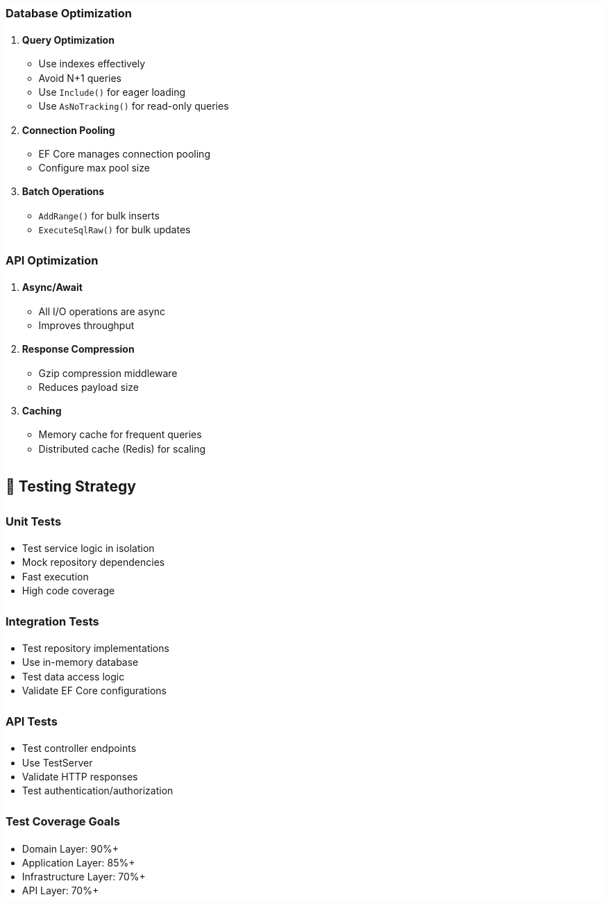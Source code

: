 ### Database Optimization

1. **Query Optimization**
   - Use indexes effectively
   - Avoid N+1 queries
   - Use `Include()` for eager loading
   - Use `AsNoTracking()` for read-only queries

2. **Connection Pooling**
   - EF Core manages connection pooling
   - Configure max pool size

3. **Batch Operations**
   - `AddRange()` for bulk inserts
   - `ExecuteSqlRaw()` for bulk updates

### API Optimization

1. **Async/Await**
   - All I/O operations are async
   - Improves throughput

2. **Response Compression**
   - Gzip compression middleware
   - Reduces payload size

3. **Caching**
   - Memory cache for frequent queries
   - Distributed cache (Redis) for scaling

## 🧪 Testing Strategy

### Unit Tests
- Test service logic in isolation
- Mock repository dependencies
- Fast execution
- High code coverage

### Integration Tests
- Test repository implementations
- Use in-memory database
- Test data access logic
- Validate EF Core configurations

### API Tests
- Test controller endpoints
- Use TestServer
- Validate HTTP responses
- Test authentication/authorization

### Test Coverage Goals
- Domain Layer: 90%+
- Application Layer: 85%+
- Infrastructure Layer: 70%+
- API Layer: 70%+
